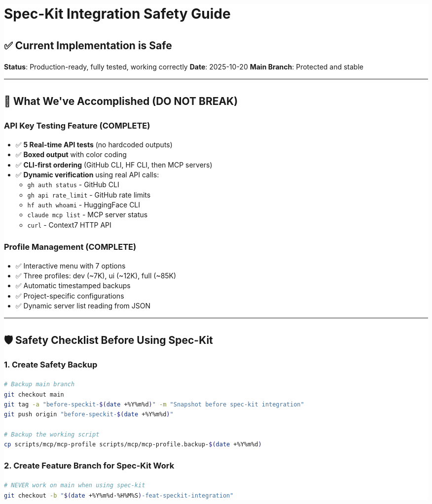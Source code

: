 # Spec-Kit Integration Safety Guide

## ✅ Current Implementation is Safe

**Status**: Production-ready, fully tested, working correctly
**Date**: 2025-10-20
**Main Branch**: Protected and stable

---

## 🎯 What We've Accomplished (DO NOT BREAK)

### API Key Testing Feature (COMPLETE)
- ✅ **5 Real-time API tests** (no hardcoded outputs)
- ✅ **Boxed output** with color coding
- ✅ **CLI-first ordering** (GitHub CLI, HF CLI, then MCP servers)
- ✅ **Dynamic verification** using real API calls:
  - `gh auth status` - GitHub CLI
  - `gh api rate_limit` - GitHub rate limits
  - `hf auth whoami` - HuggingFace CLI
  - `claude mcp list` - MCP server status
  - `curl` - Context7 HTTP API

### Profile Management (COMPLETE)
- ✅ Interactive menu with 7 options
- ✅ Three profiles: dev (~7K), ui (~12K), full (~85K)
- ✅ Automatic timestamped backups
- ✅ Project-specific configurations
- ✅ Dynamic server list reading from JSON

---

## 🛡️ Safety Checklist Before Using Spec-Kit

### 1. Create Safety Backup
```bash
# Backup main branch
git checkout main
git tag -a "before-speckit-$(date +%Y%m%d)" -m "Snapshot before spec-kit integration"
git push origin "before-speckit-$(date +%Y%m%d)"

# Backup the working script
cp scripts/mcp/mcp-profile scripts/mcp/mcp-profile.backup-$(date +%Y%m%d)
```

### 2. Create Feature Branch for Spec-Kit Work
```bash
# NEVER work on main when using spec-kit
git checkout -b "$(date +%Y%m%d-%H%M%S)-feat-speckit-integration"
```

